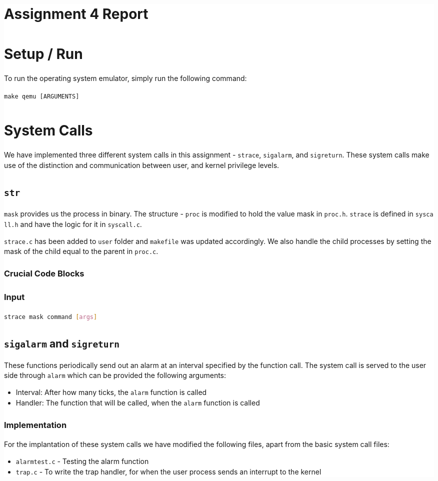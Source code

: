 # Assignment 4 Report

# Setup / Run

To run the operating system emulator, simply run the following command:

```jsx
make qemu [ARGUMENTS]
```

# System Calls

We have implemented three different system calls in this assignment - `strace`, `sigalarm`, and `sigreturn`. These system calls make use of the distinction and communication between user, and kernel privilege levels. 

## `str`

`mask` provides us the process in binary. The structure - `proc` is modified to hold the value mask in `proc.h`. `strace` is defined in `syscall.h` and have the logic for it in `syscall.c`.

`strace.c` has been added to `user` folder and `makefile` was updated accordingly. We also handle the child processes by setting the mask of the child equal to the parent in `proc.c`.

### Crucial Code Blocks

```jsx

```

### Input

```bash
strace mask command [args]
```

## `sigalarm` and `sigreturn`

These functions periodically send out an alarm at an interval specified by the function call. The system call is served to the user side through `alarm` which can be provided the following arguments:

- Interval: After how many ticks, the `alarm` function is called
- Handler: The function that will be called, when the `alarm` function is called

### Implementation

For the implantation of these system calls we have modified the following files, apart from the basic system call files:

- `alarmtest.c` - Testing the alarm function
- `trap.c` - To write the trap handler, for when the user process sends an interrupt to the kernel
